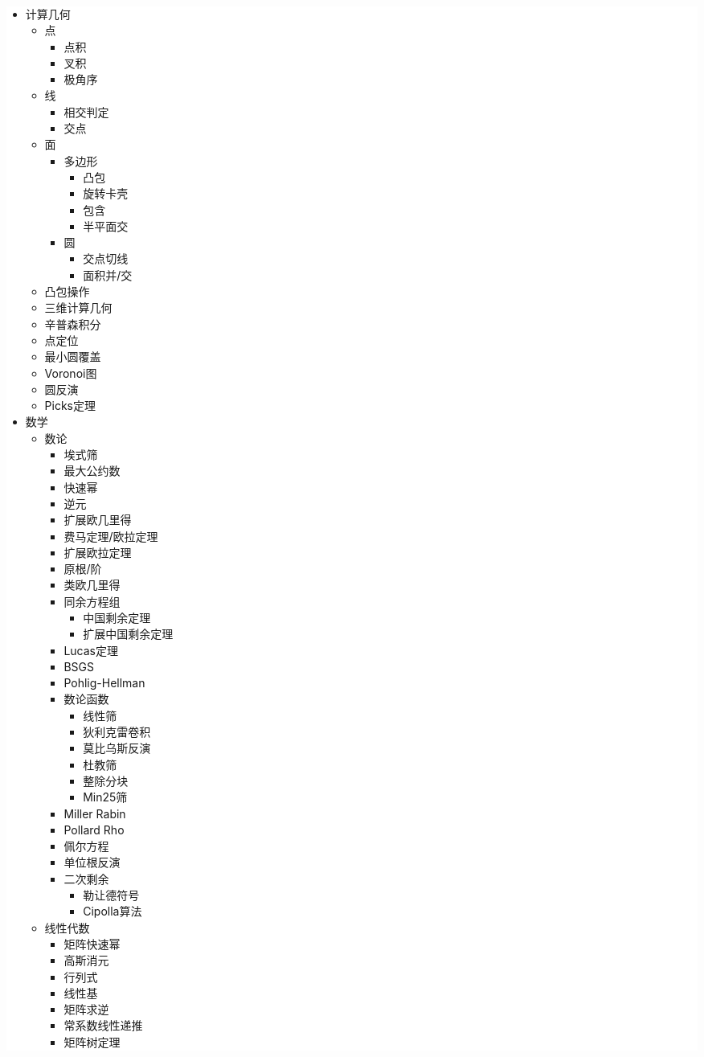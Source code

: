 - 计算几何
	- 点
		- 点积
		- 叉积
		- 极角序
	- 线
		- 相交判定
		- 交点
	- 面
		- 多边形
			- 凸包
			- 旋转卡壳
			- 包含
			- 半平面交
		- 圆
			- 交点切线
			- 面积并/交
	- 凸包操作
	- 三维计算几何
	- 辛普森积分
	- 点定位
	- 最小圆覆盖
	- Voronoi图
	- 圆反演
	- Picks定理
- 数学
	- 数论
		- 埃式筛
		- 最大公约数
		- 快速幂
		- 逆元
		- 扩展欧几里得
		- 费马定理/欧拉定理
		- 扩展欧拉定理
		- 原根/阶
		- 类欧几里得
		- 同余方程组
			- 中国剩余定理
			- 扩展中国剩余定理
		- Lucas定理
		- BSGS
		- Pohlig-Hellman
		- 数论函数
			- 线性筛
			- 狄利克雷卷积
			- 莫比乌斯反演
			- 杜教筛
			- 整除分块
			- Min25筛
		- Miller Rabin
		- Pollard Rho
		- 佩尔方程
		- 单位根反演
		- 二次剩余
			- 勒让德符号
			- Cipolla算法
	- 线性代数
		- 矩阵快速幂
		- 高斯消元
		- 行列式
		- 线性基
		- 矩阵求逆
		- 常系数线性递推
		- 矩阵树定理